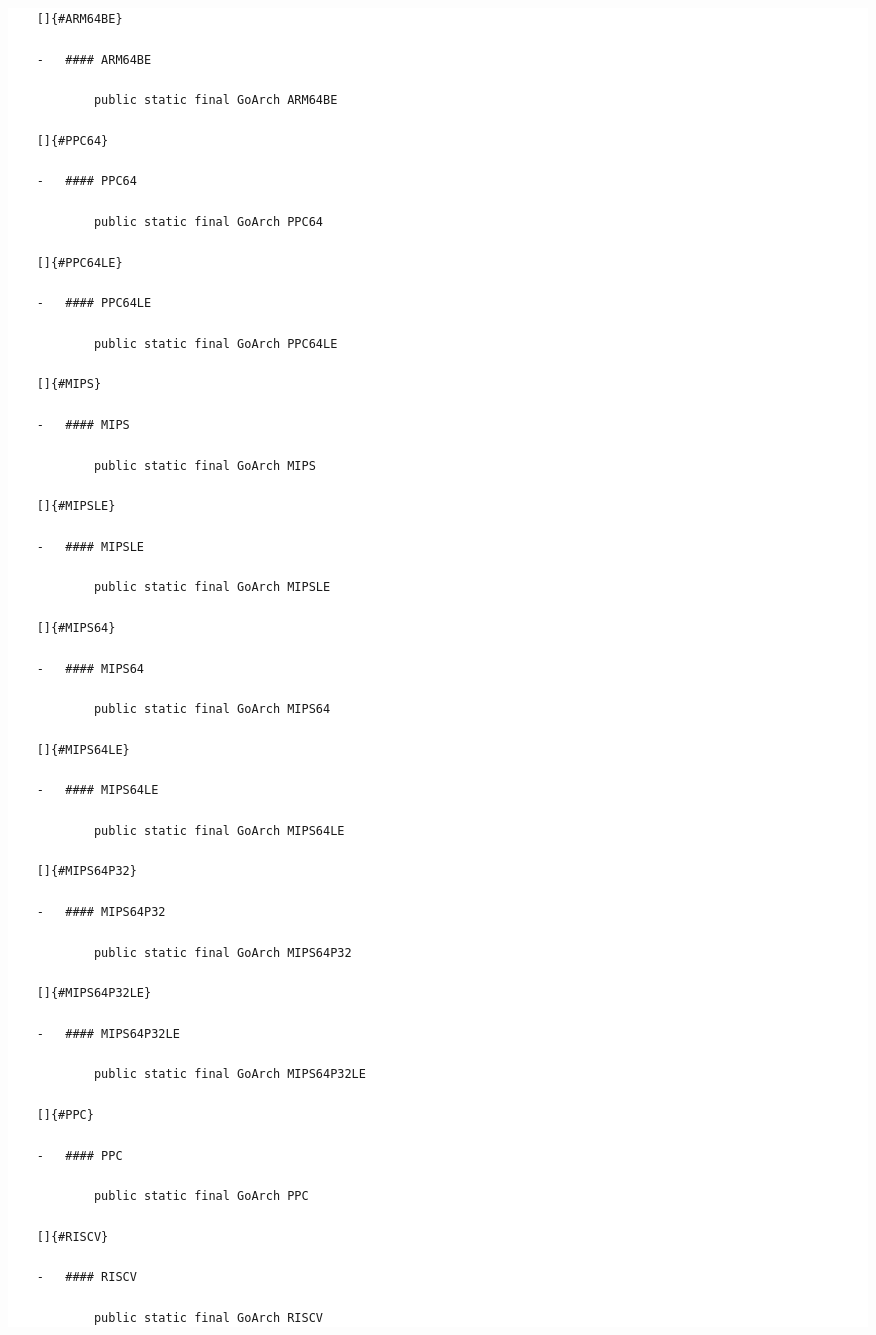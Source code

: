         []{#ARM64BE}

        -   #### ARM64BE

                public static final GoArch ARM64BE

        []{#PPC64}

        -   #### PPC64

                public static final GoArch PPC64

        []{#PPC64LE}

        -   #### PPC64LE

                public static final GoArch PPC64LE

        []{#MIPS}

        -   #### MIPS

                public static final GoArch MIPS

        []{#MIPSLE}

        -   #### MIPSLE

                public static final GoArch MIPSLE

        []{#MIPS64}

        -   #### MIPS64

                public static final GoArch MIPS64

        []{#MIPS64LE}

        -   #### MIPS64LE

                public static final GoArch MIPS64LE

        []{#MIPS64P32}

        -   #### MIPS64P32

                public static final GoArch MIPS64P32

        []{#MIPS64P32LE}

        -   #### MIPS64P32LE

                public static final GoArch MIPS64P32LE

        []{#PPC}

        -   #### PPC

                public static final GoArch PPC

        []{#RISCV}

        -   #### RISCV

                public static final GoArch RISCV
